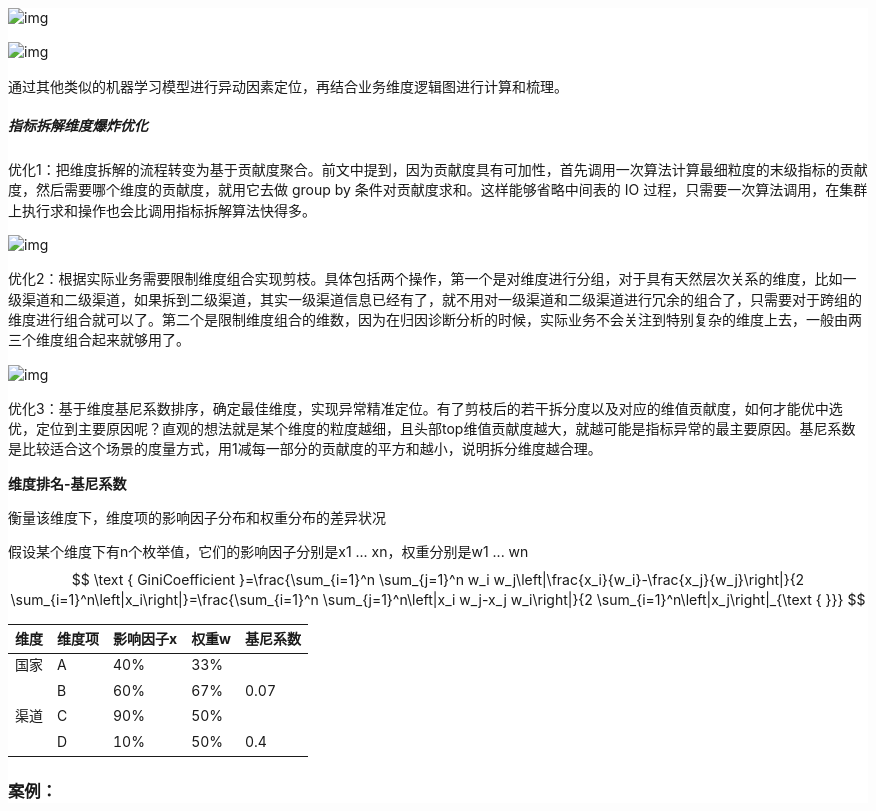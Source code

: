 ![img](https://pic2.zhimg.com/v2-385d2f5dadba787be73332f6a53ff549_b.jpg)

![img](https://pic2.zhimg.com/v2-239d607ff109ca56fc82bd58f62c5ddd_b.jpg)

通过其他类似的机器学习模型进行异动因素定位，再结合业务维度逻辑图进行计算和梳理。

















##### **指标拆解维度爆炸优化**

优化1：把维度拆解的流程转变为基于贡献度聚合。前文中提到，因为贡献度具有可加性，首先调用一次算法计算最细粒度的末级指标的贡献度，然后需要哪个维度的贡献度，就用它去做 group by 条件对贡献度求和。这样能够省略中间表的 IO 过程，只需要一次算法调用，在集群上执行求和操作也会比调用指标拆解算法快得多。

![img](https://pic3.zhimg.com/v2-459238d4011197a6fdc0bd329bd3633a_b.jpg)



优化2：根据实际业务需要限制维度组合实现剪枝。具体包括两个操作，第一个是对维度进行分组，对于具有天然层次关系的维度，比如一级渠道和二级渠道，如果拆到二级渠道，其实一级渠道信息已经有了，就不用对一级渠道和二级渠道进行冗余的组合了，只需要对于跨组的维度进行组合就可以了。第二个是限制维度组合的维数，因为在归因诊断分析的时候，实际业务不会关注到特别复杂的维度上去，一般由两三个维度组合起来就够用了。

![img](https://pic1.zhimg.com/v2-c98191ba8155f1b81001316dbfa84a54_b.jpg)



优化3：基于维度基尼系数排序，确定最佳维度，实现异常精准定位。有了剪枝后的若干拆分度以及对应的维值贡献度，如何才能优中选优，定位到主要原因呢？直观的想法就是某个维度的粒度越细，且头部top维值贡献度越大，就越可能是指标异常的最主要原因。基尼系数是比较适合这个场景的度量方式，用1减每一部分的贡献度的平方和越小，说明拆分维度越合理。

**维度排名-基尼系数**

衡量该维度下，维度项的影响因子分布和权重分布的差异状况

假设某个维度下有n个枚举值，它们的影响因子分别是x1 ... xn，权重分别是w1 ... wn
$$
\text { GiniCoefficient }=\frac{\sum_{i=1}^n \sum_{j=1}^n w_i w_j\left|\frac{x_i}{w_i}-\frac{x_j}{w_j}\right|}{2 \sum_{i=1}^n\left|x_i\right|}=\frac{\sum_{i=1}^n \sum_{j=1}^n\left|x_i w_j-x_j w_i\right|}{2 \sum_{i=1}^n\left|x_j\right|_{\text { }}}
$$

| **维度** | **维度项** | **影响因子x** | **权重w** | **基尼系数** |
| -------- | ---------- | ------------- | --------- | ------------ |
| 国家     | A          | 40%           | 33%       |              |
|          | B          | 60%           | 67%       | 0.07         |
| 渠道     | C          | 90%           | 50%       |              |
|          | D          | 10%           | 50%       | 0.4          |

### 案例：
